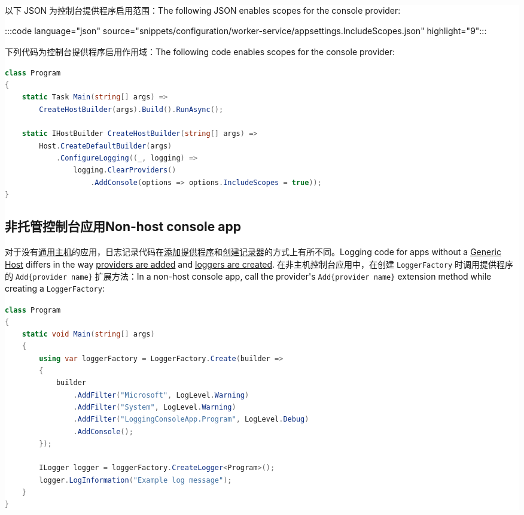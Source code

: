 <span data-ttu-id="56d04-316">以下 JSON 为控制台提供程序启用范围：</span><span class="sxs-lookup"><span data-stu-id="56d04-316">The following JSON enables scopes for the console provider:</span></span>

:::code language="json" source="snippets/configuration/worker-service/appsettings.IncludeScopes.json" highlight="9":::

<span data-ttu-id="56d04-317">下列代码为控制台提供程序启用作用域：</span><span class="sxs-lookup"><span data-stu-id="56d04-317">The following code enables scopes for the console provider:</span></span>

```csharp
class Program
{
    static Task Main(string[] args) =>
        CreateHostBuilder(args).Build().RunAsync();

    static IHostBuilder CreateHostBuilder(string[] args) =>
        Host.CreateDefaultBuilder(args)
            .ConfigureLogging((_, logging) =>
                logging.ClearProviders()
                    .AddConsole(options => options.IncludeScopes = true));
}
```

## <a name="non-host-console-app"></a><span data-ttu-id="56d04-318">非托管控制台应用</span><span class="sxs-lookup"><span data-stu-id="56d04-318">Non-host console app</span></span>

<span data-ttu-id="56d04-319">对于没有[通用主机](generic-host.md)的应用，日志记录代码在[添加提供程序](logging-providers.md#built-in-logging-providers)和[创建记录器](#create-logs)的方式上有所不同。</span><span class="sxs-lookup"><span data-stu-id="56d04-319">Logging code for apps without a [Generic Host](generic-host.md) differs in the way [providers are added](logging-providers.md#built-in-logging-providers) and [loggers are created](#create-logs).</span></span> <span data-ttu-id="56d04-320">在非主机控制台应用中，在创建 `LoggerFactory` 时调用提供程序的 `Add{provider name}` 扩展方法：</span><span class="sxs-lookup"><span data-stu-id="56d04-320">In a non-host console app, call the provider's `Add{provider name}` extension method while creating a `LoggerFactory`:</span></span>

```csharp
class Program
{
    static void Main(string[] args)
    {
        using var loggerFactory = LoggerFactory.Create(builder =>
        {
            builder
                .AddFilter("Microsoft", LogLevel.Warning)
                .AddFilter("System", LogLevel.Warning)
                .AddFilter("LoggingConsoleApp.Program", LogLevel.Debug)
                .AddConsole();
        });

        ILogger logger = loggerFactory.CreateLogger<Program>();
        logger.LogInformation("Example log message");
    }
}
```
